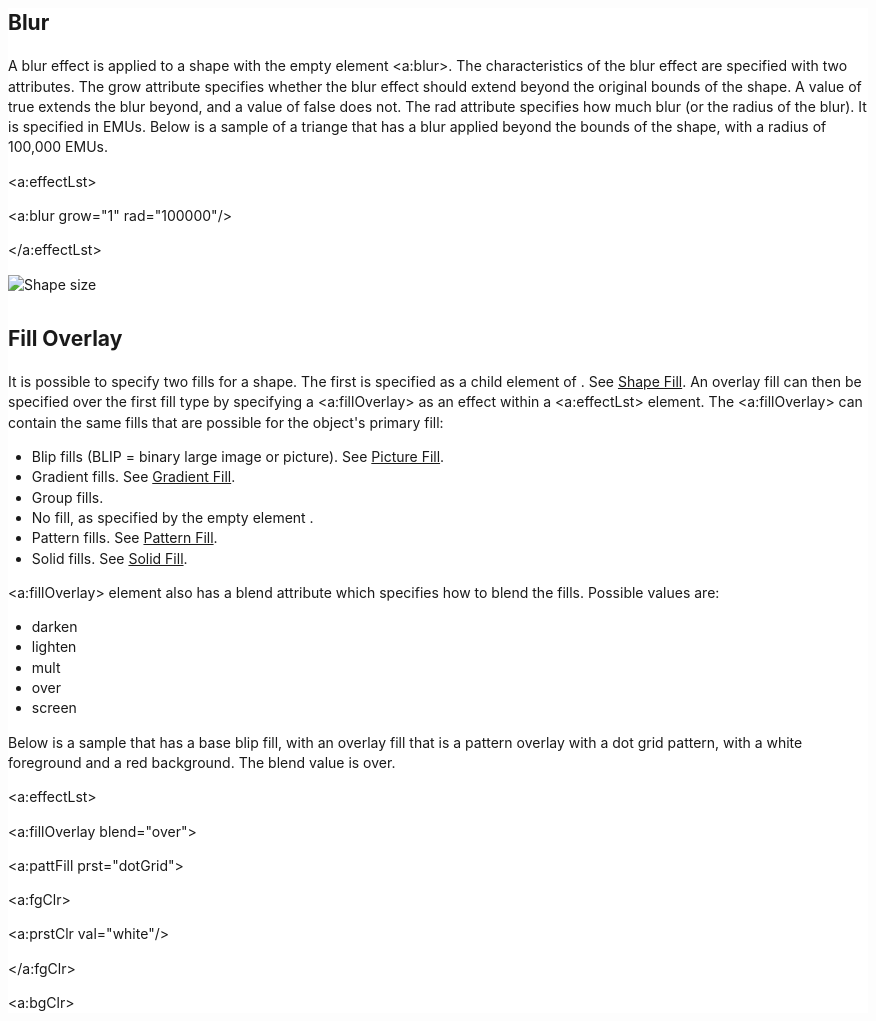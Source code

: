## Blur

A blur effect is applied to a shape with the empty element <a:blur>. The characteristics of the blur effect are specified with two attributes. The grow attribute specifies whether the blur effect should extend beyond the original bounds of the shape. A value of true extends the blur beyond, and a value of false does not. The rad attribute specifies how much blur (or the radius of the blur). It is specified in EMUs. Below is a sample of a triange that has a blur applied beyond the bounds of the shape, with a radius of 100,000 EMUs.

<a:effectLst>

<a:blur grow="1" rad="100000"/>

</a:effectLst>

![Shape size](drwImages\drwSp-effects-blur.gif)

## Fill Overlay

It is possible to specify two fills for a shape. The first is specified as a child element of <SpPr>. See [Shape Fill](dwrSp-shapeFill.md). An overlay fill can then be specified over the first fill type by specifying a <a:fillOverlay> as an effect within a <a:effectLst> element. The <a:fillOverlay> can contain the same fills that are possible for the object's primary fill:

- Blip fills (BLIP = binary large image or picture). See [Picture Fill](drwSp-PictFill.md).
- Gradient fills. See [Gradient Fill](drwSp-GradFill.md).
- Group fills.
- No fill, as specified by the empty element <noFill/>.
- Pattern fills. See [Pattern Fill](drwSp-PattFill.md).
- Solid fills. See [Solid Fill](drwSp-SolidFill.md).

<a:fillOverlay> element also has a blend attribute which specifies how to blend the fills. Possible values are:

- darken
- lighten
- mult
- over
- screen

Below is a sample that has a base blip fill, with an overlay fill that is a pattern overlay with a dot grid pattern, with a white foreground and a red background. The blend value is over.

<a:effectLst>

<a:fillOverlay blend="over">

<a:pattFill prst="dotGrid">

<a:fgClr>

<a:prstClr val="white"/>

</a:fgClr>

<a:bgClr>
